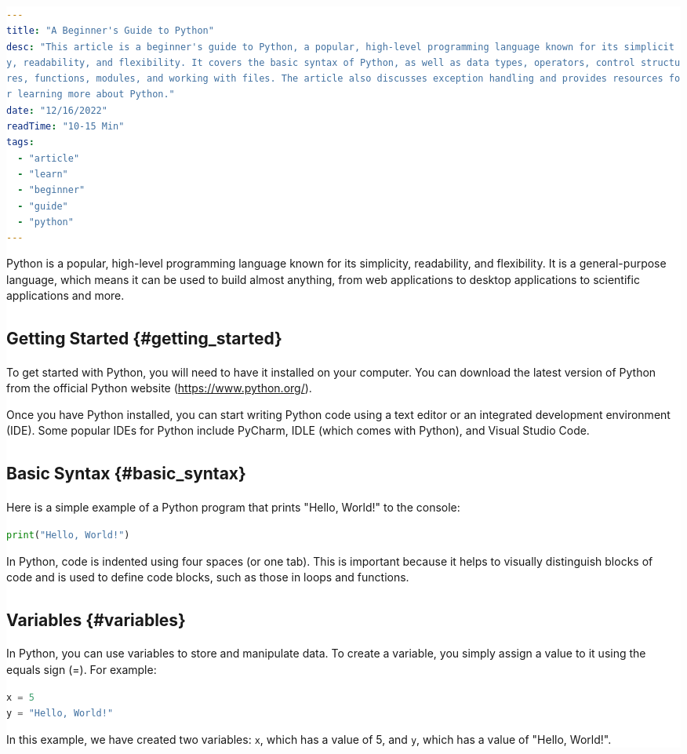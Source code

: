```yaml
---
title: "A Beginner's Guide to Python"
desc: "This article is a beginner's guide to Python, a popular, high-level programming language known for its simplicity, readability, and flexibility. It covers the basic syntax of Python, as well as data types, operators, control structures, functions, modules, and working with files. The article also discusses exception handling and provides resources for learning more about Python."
date: "12/16/2022"
readTime: "10-15 Min"
tags:
  - "article"
  - "learn"
  - "beginner"
  - "guide"
  - "python"
---
```


Python is a popular, high-level programming language known for its simplicity, readability, and flexibility. It is a general-purpose language, which means it can be used to build almost anything, from web applications to desktop applications to scientific applications and more.

## Getting Started {#getting_started}

To get started with Python, you will need to have it installed on your computer. You can download the latest version of Python from the official Python website (https://www.python.org/).

Once you have Python installed, you can start writing Python code using a text editor or an integrated development environment (IDE). Some popular IDEs for Python include PyCharm, IDLE (which comes with Python), and Visual Studio Code.

## Basic Syntax {#basic_syntax}

Here is a simple example of a Python program that prints "Hello, World!" to the console:

```py
print("Hello, World!")
```

In Python, code is indented using four spaces (or one tab). This is important because it helps to visually distinguish blocks of code and is used to define code blocks, such as those in loops and functions.

## Variables {#variables}

In Python, you can use variables to store and manipulate data. To create a variable, you simply assign a value to it using the equals sign (=). For example:

```py
x = 5
y = "Hello, World!"
```

In this example, we have created two variables: `x`, which has a value of 5, and `y`, which has a value of "Hello, World!".

